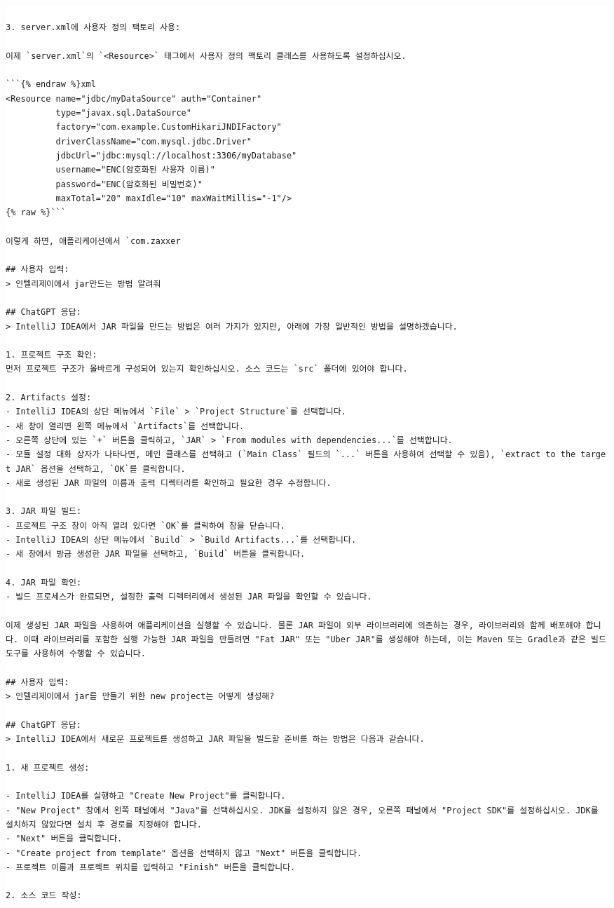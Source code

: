 ```{% endraw %}

3. server.xml에 사용자 정의 팩토리 사용:

이제 `server.xml`의 `<Resource>` 태그에서 사용자 정의 팩토리 클래스를 사용하도록 설정하십시오.

```{% endraw %}xml
<Resource name="jdbc/myDataSource" auth="Container"
          type="javax.sql.DataSource"
          factory="com.example.CustomHikariJNDIFactory"
          driverClassName="com.mysql.jdbc.Driver"
          jdbcUrl="jdbc:mysql://localhost:3306/myDatabase"
          username="ENC(암호화된 사용자 이름)"
          password="ENC(암호화된 비밀번호)"
          maxTotal="20" maxIdle="10" maxWaitMillis="-1"/>
{% raw %}```

이렇게 하면, 애플리케이션에서 `com.zaxxer

## 사용자 입력:
> 인텔리제이에서 jar만드는 방법 알려줘

## ChatGPT 응답:
> IntelliJ IDEA에서 JAR 파일을 만드는 방법은 여러 가지가 있지만, 아래에 가장 일반적인 방법을 설명하겠습니다.

1. 프로젝트 구조 확인:
먼저 프로젝트 구조가 올바르게 구성되어 있는지 확인하십시오. 소스 코드는 `src` 폴더에 있어야 합니다.

2. Artifacts 설정:
- IntelliJ IDEA의 상단 메뉴에서 `File` > `Project Structure`를 선택합니다.
- 새 창이 열리면 왼쪽 메뉴에서 `Artifacts`를 선택합니다.
- 오른쪽 상단에 있는 `+` 버튼을 클릭하고, `JAR` > `From modules with dependencies...`를 선택합니다.
- 모듈 설정 대화 상자가 나타나면, 메인 클래스를 선택하고 (`Main Class` 필드의 `...` 버튼을 사용하여 선택할 수 있음), `extract to the target JAR` 옵션을 선택하고, `OK`를 클릭합니다.
- 새로 생성된 JAR 파일의 이름과 출력 디렉터리를 확인하고 필요한 경우 수정합니다.

3. JAR 파일 빌드:
- 프로젝트 구조 창이 아직 열려 있다면 `OK`를 클릭하여 창을 닫습니다.
- IntelliJ IDEA의 상단 메뉴에서 `Build` > `Build Artifacts...`를 선택합니다.
- 새 창에서 방금 생성한 JAR 파일을 선택하고, `Build` 버튼을 클릭합니다.

4. JAR 파일 확인:
- 빌드 프로세스가 완료되면, 설정한 출력 디렉터리에서 생성된 JAR 파일을 확인할 수 있습니다.

이제 생성된 JAR 파일을 사용하여 애플리케이션을 실행할 수 있습니다. 물론 JAR 파일이 외부 라이브러리에 의존하는 경우, 라이브러리와 함께 배포해야 합니다. 이때 라이브러리를 포함한 실행 가능한 JAR 파일을 만들려면 "Fat JAR" 또는 "Uber JAR"를 생성해야 하는데, 이는 Maven 또는 Gradle과 같은 빌드 도구를 사용하여 수행할 수 있습니다.

## 사용자 입력:
> 인텔리제이에서 jar를 만들기 위한 new project는 어떻게 생성해?

## ChatGPT 응답:
> IntelliJ IDEA에서 새로운 프로젝트를 생성하고 JAR 파일을 빌드할 준비를 하는 방법은 다음과 같습니다.

1. 새 프로젝트 생성:

- IntelliJ IDEA를 실행하고 "Create New Project"를 클릭합니다.
- "New Project" 창에서 왼쪽 패널에서 "Java"를 선택하십시오. JDK를 설정하지 않은 경우, 오른쪽 패널에서 "Project SDK"를 설정하십시오. JDK를 설치하지 않았다면 설치 후 경로를 지정해야 합니다.
- "Next" 버튼을 클릭합니다.
- "Create project from template" 옵션을 선택하지 않고 "Next" 버튼을 클릭합니다.
- 프로젝트 이름과 프로젝트 위치를 입력하고 "Finish" 버튼을 클릭합니다.

2. 소스 코드 작성:
```